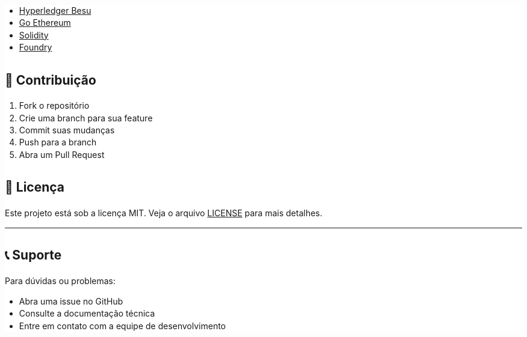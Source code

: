 - [Hyperledger Besu](https://besu.hyperledger.org/)
- [Go Ethereum](https://geth.ethereum.org/)
- [Solidity](https://docs.soliditylang.org/)
- [Foundry](https://book.getfoundry.sh/)

## 🤝 Contribuição

1. Fork o repositório
2. Crie uma branch para sua feature
3. Commit suas mudanças
4. Push para a branch
5. Abra um Pull Request

## 📄 Licença

Este projeto está sob a licença MIT. Veja o arquivo [LICENSE](../LICENSE) para mais detalhes.

---

## 📞 Suporte

Para dúvidas ou problemas:
- Abra uma issue no GitHub
- Consulte a documentação técnica
- Entre em contato com a equipe de desenvolvimento


